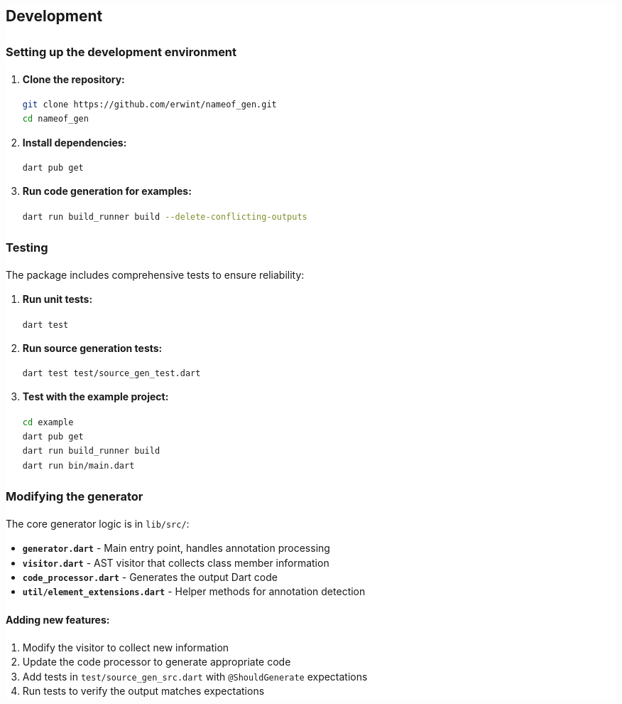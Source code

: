 ## Development

### Setting up the development environment

1. **Clone the repository:**
   ```bash
   git clone https://github.com/erwint/nameof_gen.git
   cd nameof_gen
   ```

2. **Install dependencies:**
   ```bash
   dart pub get
   ```

3. **Run code generation for examples:**
   ```bash
   dart run build_runner build --delete-conflicting-outputs
   ```

### Testing

The package includes comprehensive tests to ensure reliability:

1. **Run unit tests:**
   ```bash
   dart test
   ```

2. **Run source generation tests:**
   ```bash
   dart test test/source_gen_test.dart
   ```

3. **Test with the example project:**
   ```bash
   cd example
   dart pub get
   dart run build_runner build
   dart run bin/main.dart
   ```

### Modifying the generator

The core generator logic is in `lib/src/`:

- **`generator.dart`** - Main entry point, handles annotation processing
- **`visitor.dart`** - AST visitor that collects class member information  
- **`code_processor.dart`** - Generates the output Dart code
- **`util/element_extensions.dart`** - Helper methods for annotation detection

#### Adding new features:

1. Modify the visitor to collect new information
2. Update the code processor to generate appropriate code
3. Add tests in `test/source_gen_src.dart` with `@ShouldGenerate` expectations
4. Run tests to verify the output matches expectations
